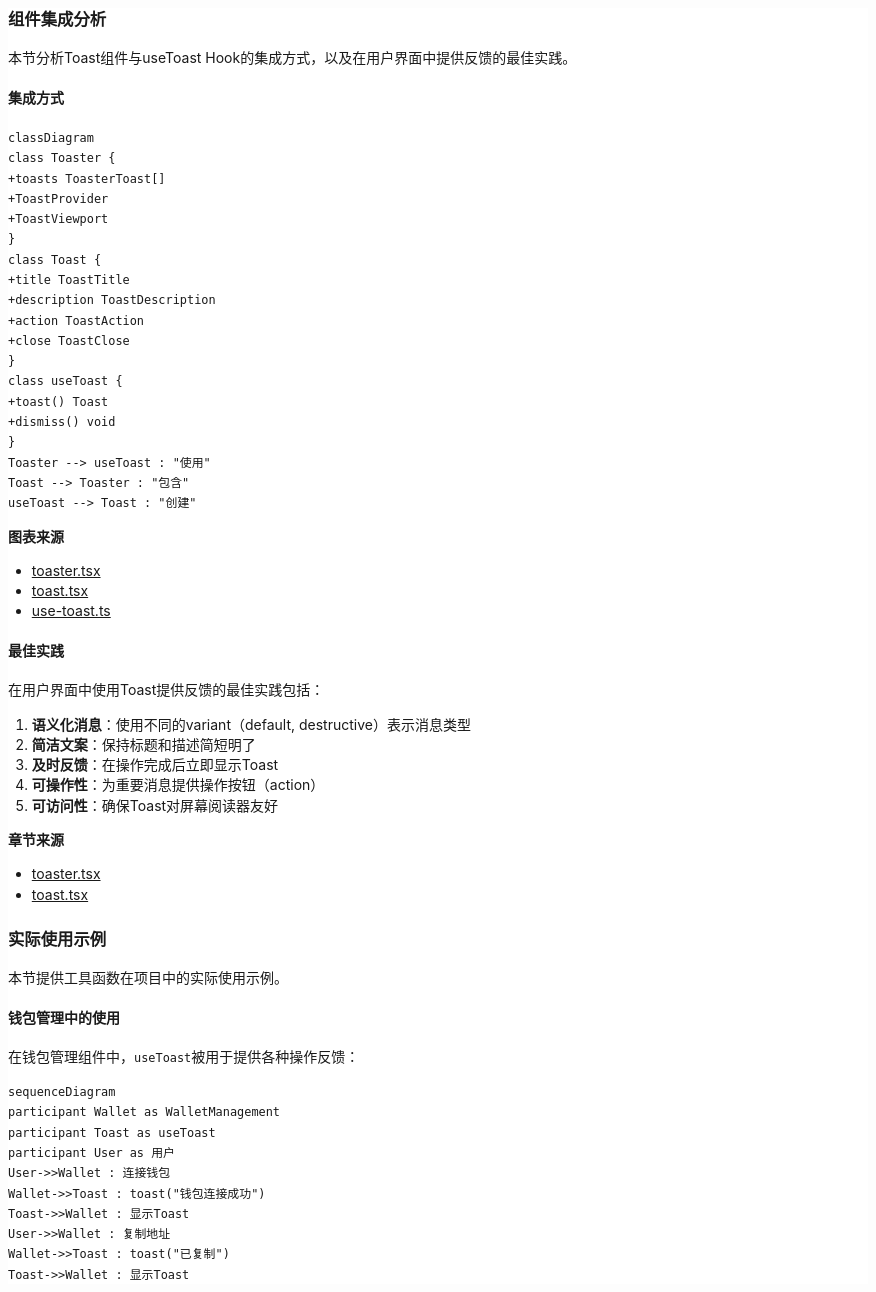 ### 组件集成分析
本节分析Toast组件与useToast Hook的集成方式，以及在用户界面中提供反馈的最佳实践。

#### 集成方式
```mermaid
classDiagram
class Toaster {
+toasts ToasterToast[]
+ToastProvider
+ToastViewport
}
class Toast {
+title ToastTitle
+description ToastDescription
+action ToastAction
+close ToastClose
}
class useToast {
+toast() Toast
+dismiss() void
}
Toaster --> useToast : "使用"
Toast --> Toaster : "包含"
useToast --> Toast : "创建"
```

**图表来源**
- [toaster.tsx](file://src/components/ui/toaster.tsx#L3-L23)
- [toast.tsx](file://src/components/ui/toast.tsx#L42-L85)
- [use-toast.ts](file://src/hooks/use-toast.ts#L136-L163)

#### 最佳实践
在用户界面中使用Toast提供反馈的最佳实践包括：

1. **语义化消息**：使用不同的variant（default, destructive）表示消息类型
2. **简洁文案**：保持标题和描述简短明了
3. **及时反馈**：在操作完成后立即显示Toast
4. **可操作性**：为重要消息提供操作按钮（action）
5. **可访问性**：确保Toast对屏幕阅读器友好

**章节来源**
- [toaster.tsx](file://src/components/ui/toaster.tsx#L3-L23)
- [toast.tsx](file://src/components/ui/toast.tsx#L83-L93)

### 实际使用示例
本节提供工具函数在项目中的实际使用示例。

#### 钱包管理中的使用
在钱包管理组件中，`useToast`被用于提供各种操作反馈：

```mermaid
sequenceDiagram
participant Wallet as WalletManagement
participant Toast as useToast
participant User as 用户
User->>Wallet : 连接钱包
Wallet->>Toast : toast("钱包连接成功")
Toast->>Wallet : 显示Toast
User->>Wallet : 复制地址
Wallet->>Toast : toast("已复制")
Toast->>Wallet : 显示Toast
```
